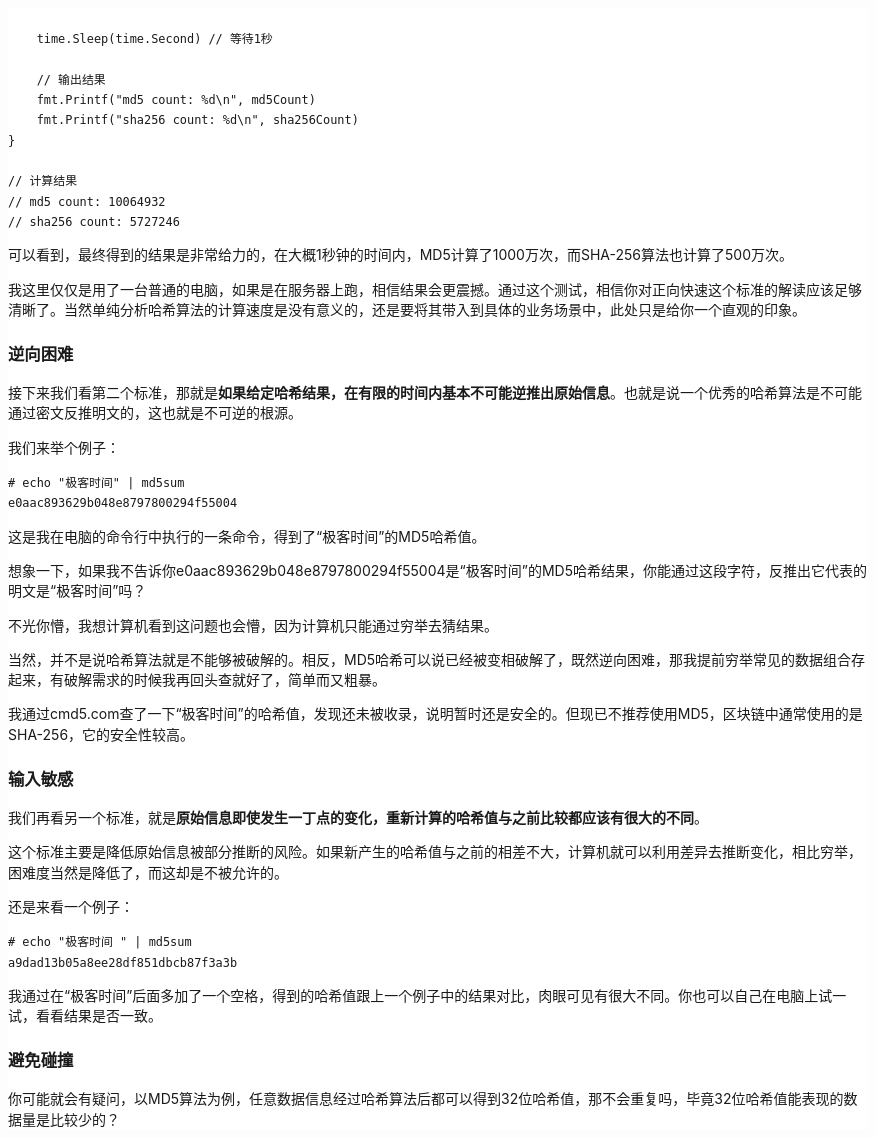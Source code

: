 ```

    time.Sleep(time.Second) // 等待1秒

    // 输出结果
    fmt.Printf("md5 count: %d\n", md5Count)
    fmt.Printf("sha256 count: %d\n", sha256Count)
}

// 计算结果
// md5 count: 10064932
// sha256 count: 5727246
```

可以看到，最终得到的结果是非常给力的，在大概1秒钟的时间内，MD5计算了1000万次，而SHA-256算法也计算了500万次。

我这里仅仅是用了一台普通的电脑，如果是在服务器上跑，相信结果会更震撼。通过这个测试，相信你对正向快速这个标准的解读应该足够清晰了。当然单纯分析哈希算法的计算速度是没有意义的，还是要将其带入到具体的业务场景中，此处只是给你一个直观的印象。

### 逆向困难

接下来我们看第二个标准，那就是**如果给定哈希结果，在有限的时间内基本不可能逆推出原始信息**。也就是说一个优秀的哈希算法是不可能通过密文反推明文的，这也就是不可逆的根源。

我们来举个例子：

```
# echo "极客时间" | md5sum
e0aac893629b048e8797800294f55004
```

这是我在电脑的命令行中执行的一条命令，得到了“极客时间”的MD5哈希值。

想象一下，如果我不告诉你e0aac893629b048e8797800294f55004是“极客时间”的MD5哈希结果，你能通过这段字符，反推出它代表的明文是“极客时间”吗？

不光你懵，我想计算机看到这问题也会懵，因为计算机只能通过穷举去猜结果。

当然，并不是说哈希算法就是不能够被破解的。相反，MD5哈希可以说已经被变相破解了，既然逆向困难，那我提前穷举常见的数据组合存起来，有破解需求的时候我再回头查就好了，简单而又粗暴。

我通过cmd5.com查了一下“极客时间”的哈希值，发现还未被收录，说明暂时还是安全的。但现已不推荐使用MD5，区块链中通常使用的是SHA-256，它的安全性较高。

### 输入敏感

我们再看另一个标准，就是**原始信息即使发生一丁点的变化，重新计算的哈希值与之前比较都应该有很大的不同**。

这个标准主要是降低原始信息被部分推断的风险。如果新产生的哈希值与之前的相差不大，计算机就可以利用差异去推断变化，相比穷举，困难度当然是降低了，而这却是不被允许的。

还是来看一个例子：

```
# echo "极客时间 " | md5sum
a9dad13b05a8ee28df851dbcb87f3a3b 
```

我通过在“极客时间”后面多加了一个空格，得到的哈希值跟上一个例子中的结果对比，肉眼可见有很大不同。你也可以自己在电脑上试一试，看看结果是否一致。

### 避免碰撞

你可能就会有疑问，以MD5算法为例，任意数据信息经过哈希算法后都可以得到32位哈希值，那不会重复吗，毕竟32位哈希值能表现的数据量是比较少的？
